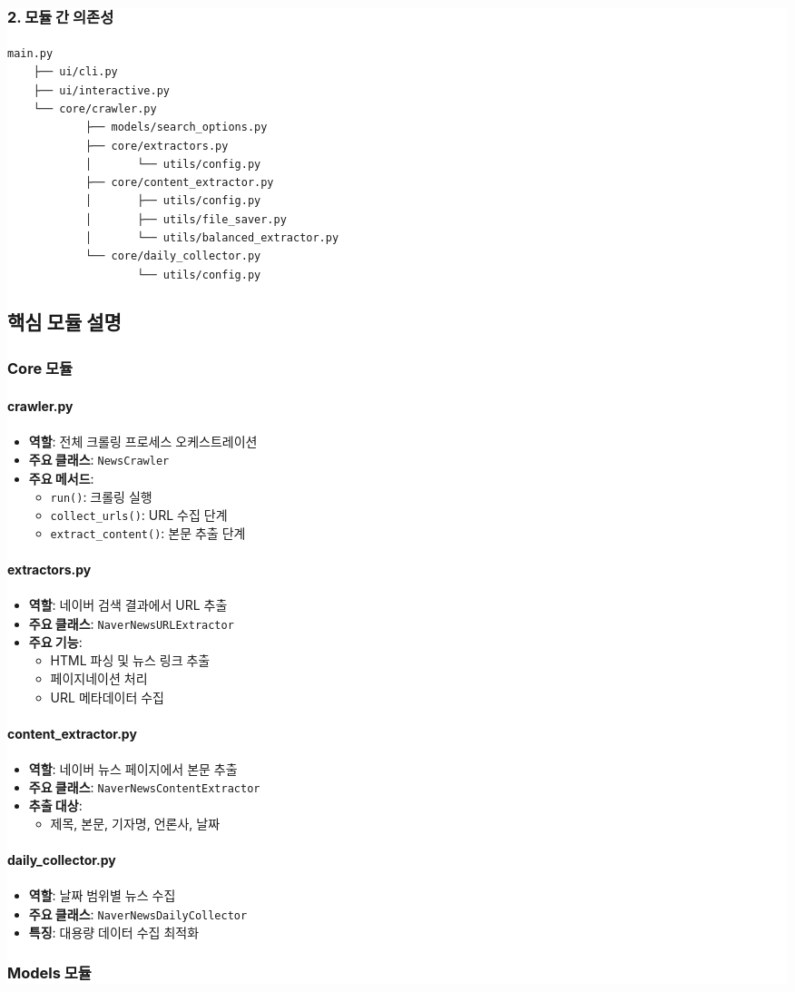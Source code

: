 ### 2. 모듈 간 의존성

```
main.py
    ├── ui/cli.py
    ├── ui/interactive.py
    └── core/crawler.py
            ├── models/search_options.py
            ├── core/extractors.py
            │       └── utils/config.py
            ├── core/content_extractor.py
            │       ├── utils/config.py
            │       ├── utils/file_saver.py
            │       └── utils/balanced_extractor.py
            └── core/daily_collector.py
                    └── utils/config.py
```

## 핵심 모듈 설명

### Core 모듈

#### crawler.py
- **역할**: 전체 크롤링 프로세스 오케스트레이션
- **주요 클래스**: `NewsCrawler`
- **주요 메서드**:
  - `run()`: 크롤링 실행
  - `collect_urls()`: URL 수집 단계
  - `extract_content()`: 본문 추출 단계

#### extractors.py
- **역할**: 네이버 검색 결과에서 URL 추출
- **주요 클래스**: `NaverNewsURLExtractor`
- **주요 기능**:
  - HTML 파싱 및 뉴스 링크 추출
  - 페이지네이션 처리
  - URL 메타데이터 수집

#### content_extractor.py
- **역할**: 네이버 뉴스 페이지에서 본문 추출
- **주요 클래스**: `NaverNewsContentExtractor`
- **추출 대상**:
  - 제목, 본문, 기자명, 언론사, 날짜

#### daily_collector.py
- **역할**: 날짜 범위별 뉴스 수집
- **주요 클래스**: `NaverNewsDailyCollector`
- **특징**: 대용량 데이터 수집 최적화

### Models 모듈
